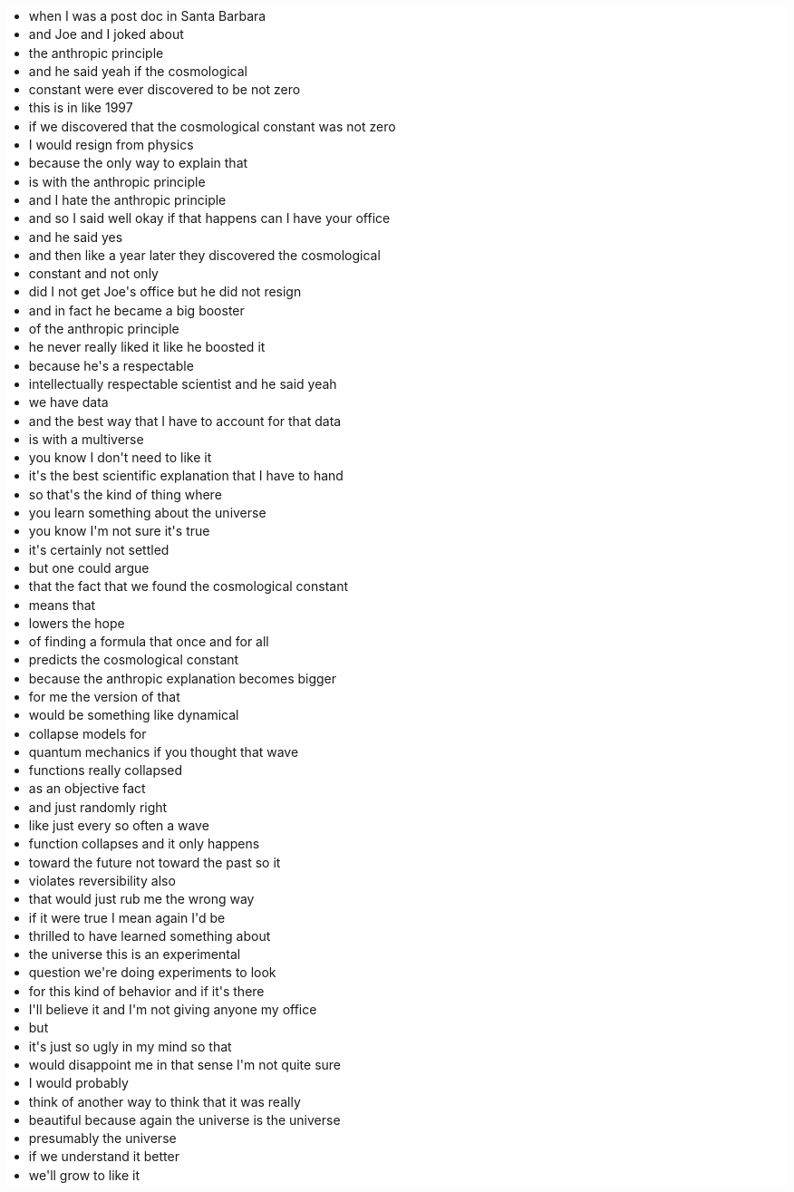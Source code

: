 *  when I was a post doc in Santa Barbara
*  and Joe and I joked about
*  the anthropic principle
*  and he said yeah if the cosmological
*  constant were ever discovered to be not zero
*  this is in like 1997
*  if we discovered that the cosmological constant was not zero
*  I would resign from physics
*  because the only way to explain that
*  is with the anthropic principle
*  and I hate the anthropic principle
*  and so I said well okay if that happens can I have your office
*  and he said yes
*  and then like a year later they discovered the cosmological
*  constant and not only
*  did I not get Joe's office but he did not resign
*  and in fact he became a big booster
*  of the anthropic principle
*  he never really liked it like he boosted it
*  because he's a respectable
*  intellectually respectable scientist and he said yeah
*  we have data
*  and the best way that I have to account for that data
*  is with a multiverse
*  you know I don't need to like it
*  it's the best scientific explanation that I have to hand
*  so that's the kind of thing where
*  you learn something about the universe
*  you know I'm not sure it's true
*  it's certainly not settled
*  but one could argue
*  that the fact that we found the cosmological constant
*  means that
*  lowers the hope
*  of finding a formula that once and for all
*  predicts the cosmological constant
*  because the anthropic explanation becomes bigger
*  for me the version of that
*  would be something like dynamical
*  collapse models for
*  quantum mechanics if you thought that wave
*  functions really collapsed
*  as an objective fact
*  and just randomly right
*  like just every so often a wave
*  function collapses and it only happens
*  toward the future not toward the past so it
*  violates reversibility also
*  that would just rub me the wrong way
*  if it were true I mean again I'd be
*  thrilled to have learned something about
*  the universe this is an experimental
*  question we're doing experiments to look
*  for this kind of behavior and if it's there
*  I'll believe it and I'm not giving anyone my office
*  but
*  it's just so ugly in my mind so that
*  would disappoint me in that sense I'm not quite sure
*  I would probably
*  think of another way to think that it was really
*  beautiful because again the universe is the universe
*  presumably the universe
*  if we understand it better
*  we'll grow to like it